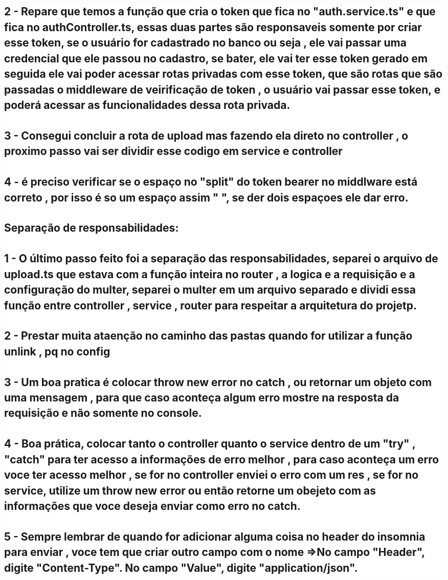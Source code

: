 ## 2 - Repare que temos a função que cria o token que fica no "auth.service.ts" e que fica no authController.ts, essas duas partes são responsaveis somente por criar esse token, se o usuário for cadastrado no banco ou seja , ele vai passar uma credencial que ele passou no cadastro, se bater, ele vai ter esse token gerado em seguida ele vai poder acessar rotas privadas com esse token, que são rotas que são passadas o middleware de veirificação de token , o usuário vai passar esse token, e poderá acessar as funcionalidades dessa rota privada.

## 3 - Consegui concluir a rota de upload mas fazendo ela direto no controller , o proximo passo vai ser dividir esse codigo em service e controller

## 4 - é preciso verificar se o espaço no "split" do token bearer no middlware está correto , por isso é so um espaço assim " ", se der dois espaçoes ele dar erro.

## Separação de responsabilidades:

## 1 - O último passo feito foi a separação das responsabilidades, separei o arquivo de upload.ts que estava com a função inteira no router , a logica e a requisição e a configuração do multer, separei o multer em um arquivo separado e dividi essa função entre controller , service , router para respeitar a arquitetura do projetp.

## 2 - Prestar muita ataenção no caminho das pastas quando for utilizar a função unlink , pq no config

## 3 - Um boa pratica é colocar throw new error no catch , ou retornar um objeto com uma mensagem , para que caso aconteça algum erro mostre na resposta da requisição e não somente no console.

## 4 - Boa prática, colocar tanto o controller quanto o service dentro de um "try" , "catch" para ter acesso a informações de erro melhor , para caso aconteça um erro voce ter acesso melhor , se for no controller enviei o erro com um res , se for no service, utilize um throw new error ou então retorne um obejeto com as informações que voce deseja enviar como erro no catch.

## 5 - Sempre lembrar de quando for adicionar alguma coisa no header do insomnia para enviar , voce tem que criar outro campo com o nome =>No campo "Header", digite "Content-Type". No campo "Value", digite "application/json".
